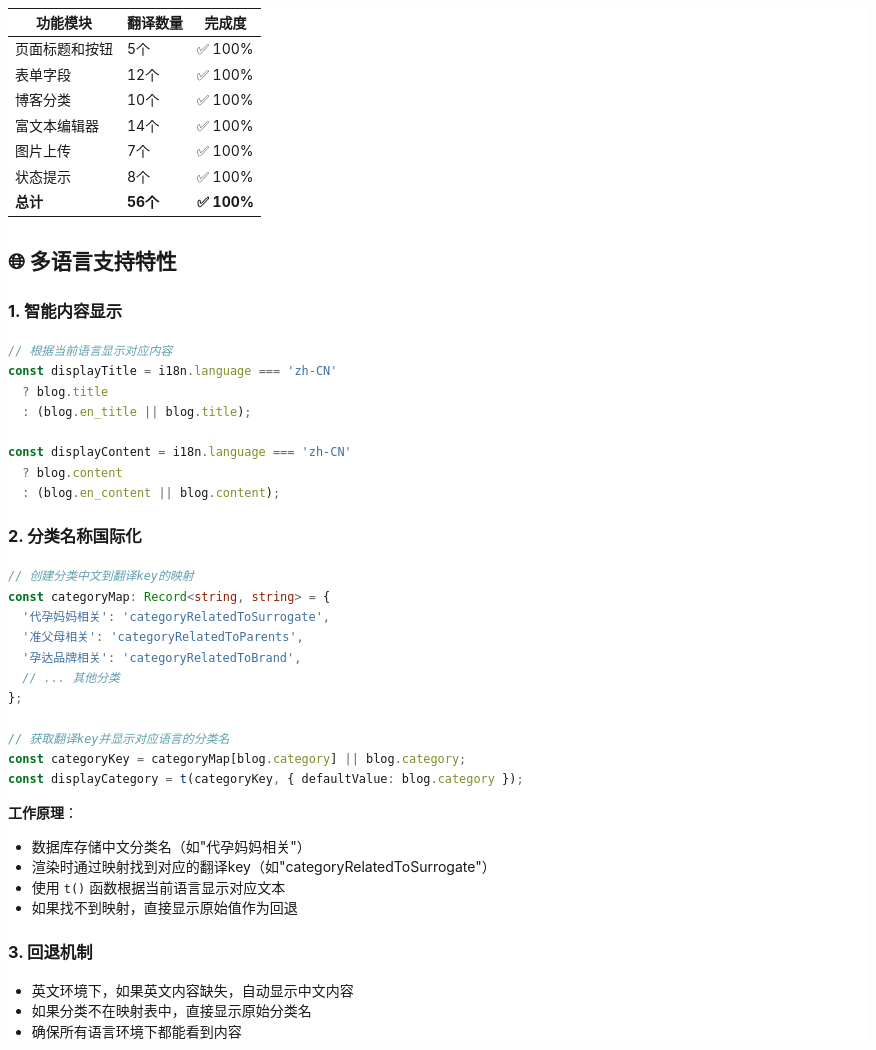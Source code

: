 | 功能模块 | 翻译数量 | 完成度 |
|---------|---------|--------|
| 页面标题和按钮 | 5个 | ✅ 100% |
| 表单字段 | 12个 | ✅ 100% |
| 博客分类 | 10个 | ✅ 100% |
| 富文本编辑器 | 14个 | ✅ 100% |
| 图片上传 | 7个 | ✅ 100% |
| 状态提示 | 8个 | ✅ 100% |
| **总计** | **56个** | **✅ 100%** |

## 🌐 多语言支持特性

### 1. **智能内容显示**
```typescript
// 根据当前语言显示对应内容
const displayTitle = i18n.language === 'zh-CN' 
  ? blog.title 
  : (blog.en_title || blog.title);

const displayContent = i18n.language === 'zh-CN' 
  ? blog.content 
  : (blog.en_content || blog.content);
```

### 2. **分类名称国际化**
```typescript
// 创建分类中文到翻译key的映射
const categoryMap: Record<string, string> = {
  '代孕妈妈相关': 'categoryRelatedToSurrogate',
  '准父母相关': 'categoryRelatedToParents',
  '孕达品牌相关': 'categoryRelatedToBrand',
  // ... 其他分类
};

// 获取翻译key并显示对应语言的分类名
const categoryKey = categoryMap[blog.category] || blog.category;
const displayCategory = t(categoryKey, { defaultValue: blog.category });
```

**工作原理**：
- 数据库存储中文分类名（如"代孕妈妈相关"）
- 渲染时通过映射找到对应的翻译key（如"categoryRelatedToSurrogate"）
- 使用 `t()` 函数根据当前语言显示对应文本
- 如果找不到映射，直接显示原始值作为回退

### 3. **回退机制**
- 英文环境下，如果英文内容缺失，自动显示中文内容
- 如果分类不在映射表中，直接显示原始分类名
- 确保所有语言环境下都能看到内容
